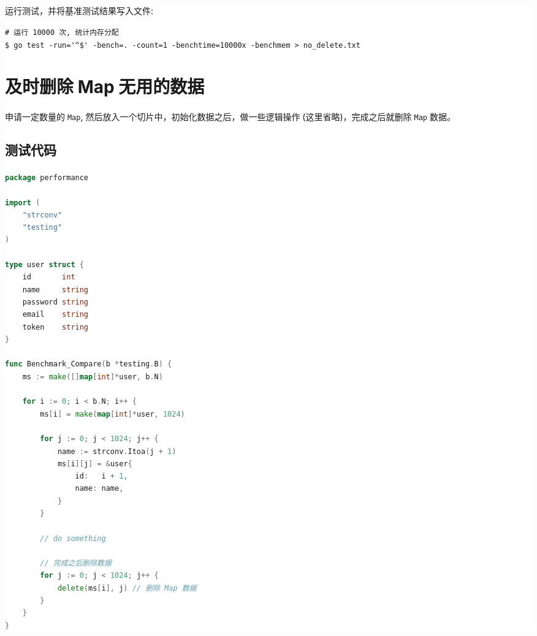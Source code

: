 运行测试，并将基准测试结果写入文件:

```shell
# 运行 10000 次, 统计内存分配
$ go test -run='^$' -bench=. -count=1 -benchtime=10000x -benchmem > no_delete.txt
```

# 及时删除 Map 无用的数据

申请一定数量的 `Map`, 然后放入一个切片中，初始化数据之后，做一些逻辑操作 (这里省略)，完成之后就删除 `Map` 数据。

## 测试代码

```go
package performance

import (
	"strconv"
	"testing"
)

type user struct {
	id       int
	name     string
	password string
	email    string
	token    string
}

func Benchmark_Compare(b *testing.B) {
	ms := make([]map[int]*user, b.N)

	for i := 0; i < b.N; i++ {
		ms[i] = make(map[int]*user, 1024)

		for j := 0; j < 1024; j++ {
			name := strconv.Itoa(j + 1)
			ms[i][j] = &user{
				id:   i + 1,
				name: name,
			}
		}

		// do something

		// 完成之后删除数据
		for j := 0; j < 1024; j++ {
			delete(ms[i], j) // 删除 Map 数据
		}
	}
}
```
